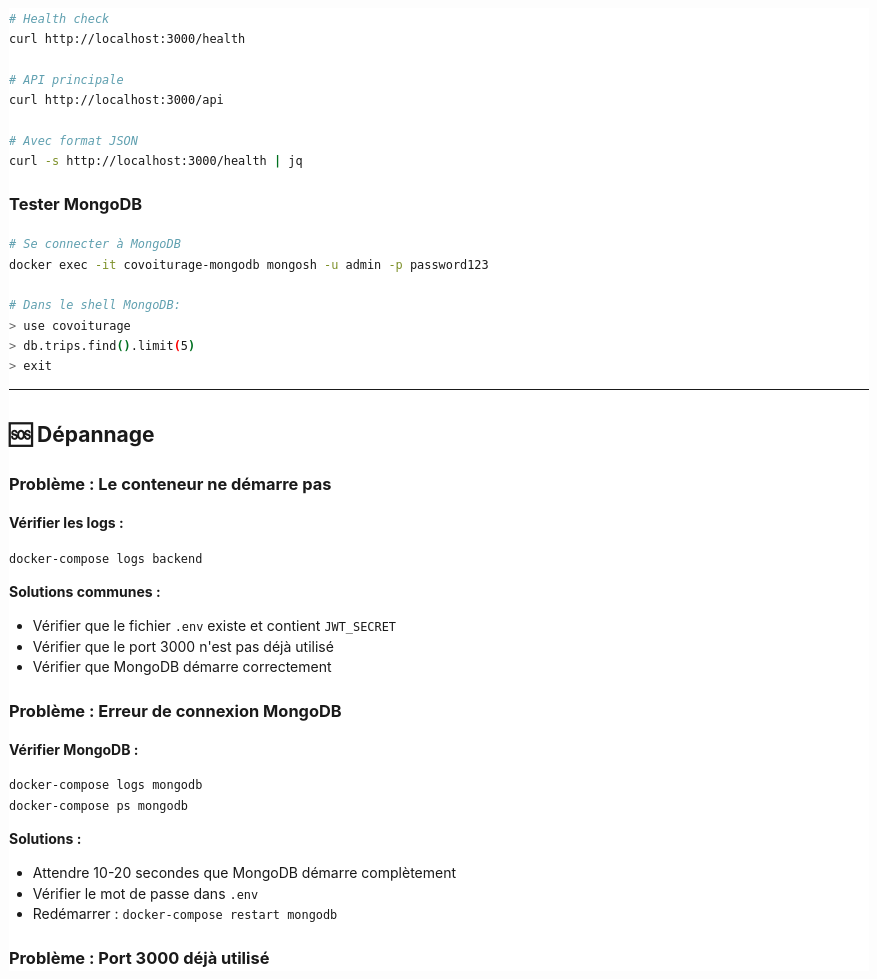 ```bash
# Health check
curl http://localhost:3000/health

# API principale
curl http://localhost:3000/api

# Avec format JSON
curl -s http://localhost:3000/health | jq
```

### Tester MongoDB

```bash
# Se connecter à MongoDB
docker exec -it covoiturage-mongodb mongosh -u admin -p password123

# Dans le shell MongoDB:
> use covoiturage
> db.trips.find().limit(5)
> exit
```

---

## 🆘 Dépannage

### Problème : Le conteneur ne démarre pas

**Vérifier les logs :**
```bash
docker-compose logs backend
```

**Solutions communes :**
- Vérifier que le fichier `.env` existe et contient `JWT_SECRET`
- Vérifier que le port 3000 n'est pas déjà utilisé
- Vérifier que MongoDB démarre correctement

### Problème : Erreur de connexion MongoDB

**Vérifier MongoDB :**
```bash
docker-compose logs mongodb
docker-compose ps mongodb
```

**Solutions :**
- Attendre 10-20 secondes que MongoDB démarre complètement
- Vérifier le mot de passe dans `.env`
- Redémarrer : `docker-compose restart mongodb`

### Problème : Port 3000 déjà utilisé
